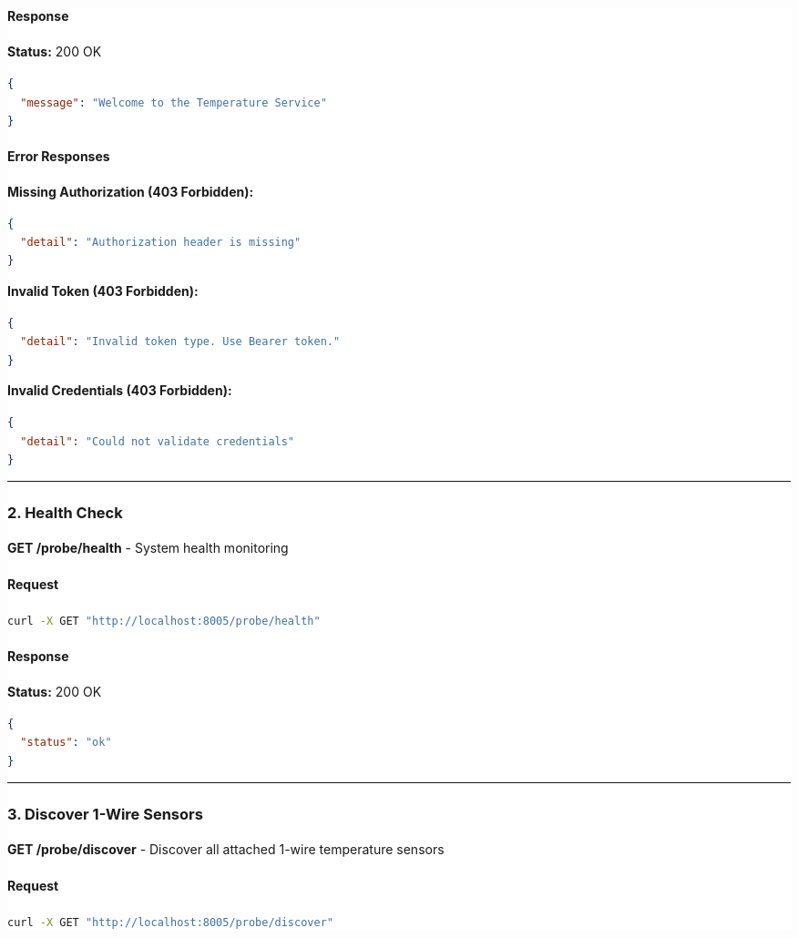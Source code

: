 #### Response
**Status:** 200 OK
```json
{
  "message": "Welcome to the Temperature Service"
}
```

#### Error Responses

**Missing Authorization (403 Forbidden):**
```json
{
  "detail": "Authorization header is missing"
}
```

**Invalid Token (403 Forbidden):**
```json
{
  "detail": "Invalid token type. Use Bearer token."
}
```

**Invalid Credentials (403 Forbidden):**
```json
{
  "detail": "Could not validate credentials"
}
```

---

### 2. Health Check
**GET /probe/health** - System health monitoring

#### Request
```bash
curl -X GET "http://localhost:8005/probe/health"
```

#### Response
**Status:** 200 OK
```json
{
  "status": "ok"
}
```

---

### 3. Discover 1-Wire Sensors
**GET /probe/discover** - Discover all attached 1-wire temperature sensors

#### Request
```bash
curl -X GET "http://localhost:8005/probe/discover"
```
